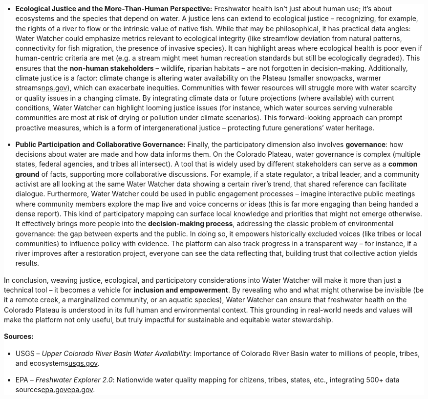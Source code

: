* **Ecological Justice and the More-Than-Human Perspective:** Freshwater health isn’t just about human use; it’s about ecosystems and the species that depend on water. A justice lens can extend to ecological justice – recognizing, for example, the rights of a river to flow or the intrinsic value of native fish. While that may be philosophical, it has practical data angles: Water Watcher could emphasize metrics relevant to ecological integrity (like streamflow deviation from natural patterns, connectivity for fish migration, the presence of invasive species). It can highlight areas where ecological health is poor even if human-centric criteria are met (e.g. a stream might meet human recreation standards but still be ecologically degraded). This ensures that the **non-human stakeholders** – wildlife, riparian habitats – are not forgotten in decision-making. Additionally, climate justice is a factor: climate change is altering water availability on the Plateau (smaller snowpacks, warmer streams[nps.gov](https://www.nps.gov/articles/000/ncpn-water-quality-report-2019-2022.htm#:~:text=,expected%20to%20continue%20to%20rise)), which can exacerbate inequities. Communities with fewer resources will struggle more with water scarcity or quality issues in a changing climate. By integrating climate data or future projections (where available) with current conditions, Water Watcher can highlight looming justice issues (for instance, which water sources serving vulnerable communities are most at risk of drying or pollution under climate scenarios). This forward-looking approach can prompt proactive measures, which is a form of intergenerational justice – protecting future generations’ water heritage.

* **Public Participation and Collaborative Governance:** Finally, the participatory dimension also involves **governance**: how decisions about water are made and how data informs them. On the Colorado Plateau, water governance is complex (multiple states, federal agencies, and tribes all intersect). A tool that is widely used by different stakeholders can serve as a **common ground** of facts, supporting more collaborative discussions. For example, if a state regulator, a tribal leader, and a community activist are all looking at the same Water Watcher data showing a certain river’s trend, that shared reference can facilitate dialogue. Furthermore, Water Watcher could be used in public engagement processes – imagine interactive public meetings where community members explore the map live and voice concerns or ideas (this is far more engaging than being handed a dense report). This kind of participatory mapping can surface local knowledge and priorities that might not emerge otherwise. It effectively brings more people into the **decision-making process**, addressing the classic problem of environmental governance: the gap between experts and the public. In doing so, it empowers historically excluded voices (like tribes or local communities) to influence policy with evidence. The platform can also track progress in a transparent way – for instance, if a river improves after a restoration project, everyone can see the data reflecting that, building trust that collective action yields results.

In conclusion, weaving justice, ecological, and participatory considerations into Water Watcher will make it more than just a technical tool – it becomes a vehicle for **inclusion and empowerment**. By revealing who and what might otherwise be invisible (be it a remote creek, a marginalized community, or an aquatic species), Water Watcher can ensure that freshwater health on the Colorado Plateau is understood in its full human and environmental context. This grounding in real-world needs and values will make the platform not only useful, but truly impactful for sustainable and equitable water stewardship.

**Sources:**

* USGS – *Upper Colorado River Basin Water Availability*: Importance of Colorado River Basin water to millions of people, tribes, and ecosystems[usgs.gov](https://www.usgs.gov/mission-areas/water-resources/science/regional-water-availability-assessment-upper-colorado-river#:~:text=The%20Colorado%20River%20and%20its,basin%20that).

* EPA – *Freshwater Explorer 2.0*: Nationwide water quality mapping for citizens, tribes, states, etc., integrating 500+ data sources[epa.gov](https://www.epa.gov/water-research/freshwater-explorer#:~:text=quality%20parameters%20of%20freshwater%20streams%2C,natural%20and%20human%20geographical%20factors)[epa.gov](https://www.epa.gov/water-research/freshwater-explorer#:~:text=Water%20Quality%20Portal%20,WQX).
